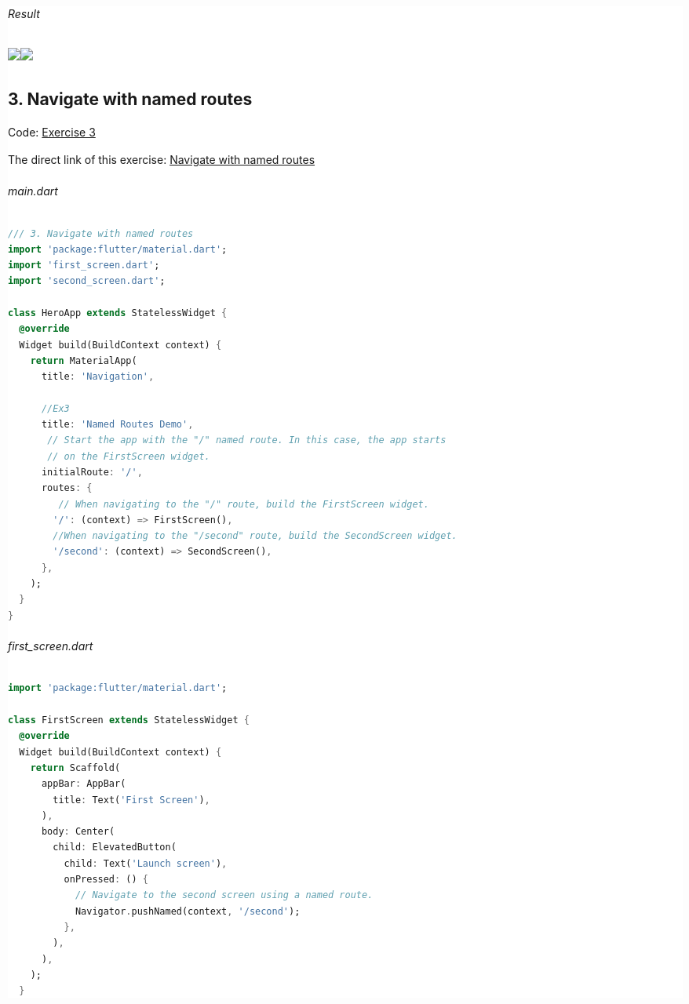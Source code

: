 ###### Result

![](/img/Screenshot_15.png)![](/img/Screenshot_16.png)

## 3. Navigate with named routes

Code: [Exercise 3](https://github.com/sachgiaybut1102/-chapter4_x_report_1621050237_NgoCongMinh/tree/main/lib)

The direct link of this exercise: [Navigate with named routes](https://flutter.dev/docs/cookbook/navigation/named-routes)

###### main.dart

```dart
/// 3. Navigate with named routes
import 'package:flutter/material.dart';
import 'first_screen.dart';
import 'second_screen.dart';

class HeroApp extends StatelessWidget {
  @override
  Widget build(BuildContext context) {
    return MaterialApp(
      title: 'Navigation',

      //Ex3
      title: 'Named Routes Demo',
       // Start the app with the "/" named route. In this case, the app starts
       // on the FirstScreen widget.
      initialRoute: '/',
      routes: {
         // When navigating to the "/" route, build the FirstScreen widget.
        '/': (context) => FirstScreen(),
        //When navigating to the "/second" route, build the SecondScreen widget.
        '/second': (context) => SecondScreen(),
      },
    );
  }
}
```

###### first_screen.dart

```dart
import 'package:flutter/material.dart';

class FirstScreen extends StatelessWidget {
  @override
  Widget build(BuildContext context) {
    return Scaffold(
      appBar: AppBar(
        title: Text('First Screen'),
      ),
      body: Center(
        child: ElevatedButton(
          child: Text('Launch screen'),
          onPressed: () {
            // Navigate to the second screen using a named route.
            Navigator.pushNamed(context, '/second');
          },
        ),
      ),
    );
  }
```